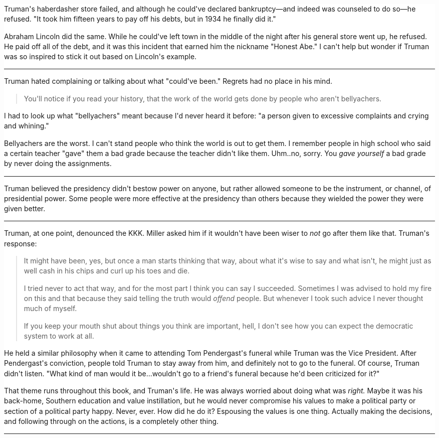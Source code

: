 Truman's haberdasher store failed, and although he could've declared bankruptcy—and indeed was counseled to do so—he refused. "It took him fifteen years to pay off his debts, but in 1934 he finally did it."

Abraham Lincoln did the same. While he could've left town in the middle of the night after his general store went up, he refused. He paid off all of the debt, and it was this incident that earned him the nickname "Honest Abe." I can't help but wonder if Truman was so inspired to stick it out based on Lincoln's example.

---

Truman hated complaining or talking about what "could've been." Regrets had no place in his mind.

> You'll notice if you read your history, that the work of the world gets done by people who aren't bellyachers.

I had to look up what "bellyachers" meant because I'd never heard it before: "a person given to excessive complaints and crying and whining."

Bellyachers are the worst. I can't stand people who think the world is out to get them. I remember people in high school who said a certain teacher "gave" them a bad grade because the teacher didn't like them. Uhm..no, sorry. You *gave yourself* a bad grade by never doing the assignments.

---

Truman believed the presidency didn't bestow power on anyone, but rather allowed someone to be the instrument, or channel, of presidential power. Some people were more effective at the presidency than others because they wielded the power they were given better.

---

Truman, at one point, denounced the KKK. Miller asked him if it wouldn't have been wiser to *not* go after them like that. Truman's response:

> It might have been, yes, but once a man starts thinking that way, about what it's wise to say and what isn't, he might just as well cash in his chips and curl up his toes and die.
> 
> I tried never to act that way, and for the most part I think you can say I succeeded. Sometimes I was advised to hold my fire on this and that because they said telling the truth would *offend* people. But whenever I took such advice I never thought much of myself.
> 
> If you keep your mouth shut about things you think are important, hell, I don't see how you can expect the democratic system to work at all.

He held a similar philosophy when it came to attending Tom Pendergast's funeral while Truman was the Vice President. After Pendergast's conviction, people told Truman to stay away from him, and definitely not to go to the funeral. Of course, Truman didn't listen. "What kind of man would it be...wouldn't go to a friend's funeral because he'd been criticized for it?"

That theme runs throughout this book, and Truman's life. He was always worried about doing what was *right.* Maybe it was his back-home, Southern education and value instillation, but he would never compromise his values to make a political party or section of a political party happy. Never, ever. How did he do it? Espousing the values is one thing. Actually making the decisions, and following through on the actions, is a completely other thing.

---
